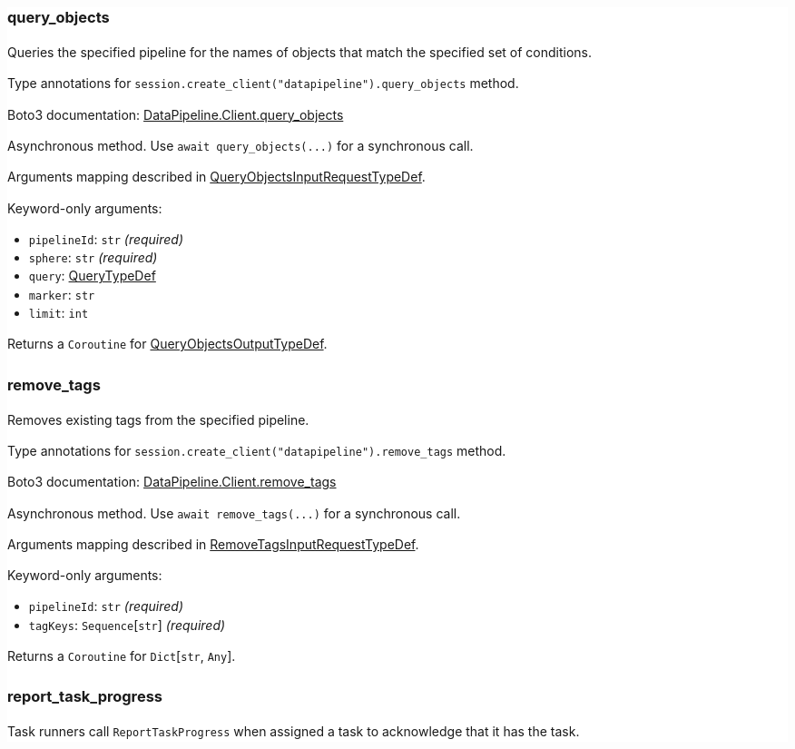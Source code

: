 ### query_objects

Queries the specified pipeline for the names of objects that match the
specified set of conditions.

Type annotations for `session.create_client("datapipeline").query_objects`
method.

Boto3 documentation:
[DataPipeline.Client.query_objects](https://boto3.amazonaws.com/v1/documentation/api/latest/reference/services/datapipeline.html#DataPipeline.Client.query_objects)

Asynchronous method. Use `await query_objects(...)` for a synchronous call.

Arguments mapping described in
[QueryObjectsInputRequestTypeDef](./type_defs.md#queryobjectsinputrequesttypedef).

Keyword-only arguments:

- `pipelineId`: `str` *(required)*
- `sphere`: `str` *(required)*
- `query`: [QueryTypeDef](./type_defs.md#querytypedef)
- `marker`: `str`
- `limit`: `int`

Returns a `Coroutine` for
[QueryObjectsOutputTypeDef](./type_defs.md#queryobjectsoutputtypedef).

<a id="remove_tags"></a>

### remove_tags

Removes existing tags from the specified pipeline.

Type annotations for `session.create_client("datapipeline").remove_tags`
method.

Boto3 documentation:
[DataPipeline.Client.remove_tags](https://boto3.amazonaws.com/v1/documentation/api/latest/reference/services/datapipeline.html#DataPipeline.Client.remove_tags)

Asynchronous method. Use `await remove_tags(...)` for a synchronous call.

Arguments mapping described in
[RemoveTagsInputRequestTypeDef](./type_defs.md#removetagsinputrequesttypedef).

Keyword-only arguments:

- `pipelineId`: `str` *(required)*
- `tagKeys`: `Sequence`\[`str`\] *(required)*

Returns a `Coroutine` for `Dict`\[`str`, `Any`\].

<a id="report_task_progress"></a>

### report_task_progress

Task runners call `ReportTaskProgress` when assigned a task to acknowledge that
it has the task.
